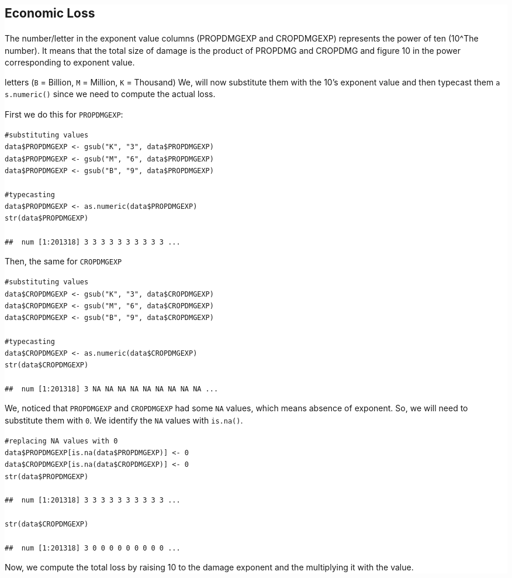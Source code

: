 Economic Loss
-------------

The number/letter in the exponent value columns (PROPDMGEXP and
CROPDMGEXP) represents the power of ten (10^The number). It means that
the total size of damage is the product of PROPDMG and CROPDMG and
figure 10 in the power corresponding to exponent value.

letters (`B` = Billion, `M` = Million, `K` = Thousand) We, will now
substitute them with the 10’s exponent value and then typecast them
`as.numeric()` since we need to compute the actual loss.

First we do this for `PROPDMGEXP`:

    #substituting values
    data$PROPDMGEXP <- gsub("K", "3", data$PROPDMGEXP)
    data$PROPDMGEXP <- gsub("M", "6", data$PROPDMGEXP)
    data$PROPDMGEXP <- gsub("B", "9", data$PROPDMGEXP)

    #typecasting
    data$PROPDMGEXP <- as.numeric(data$PROPDMGEXP)
    str(data$PROPDMGEXP)

    ##  num [1:201318] 3 3 3 3 3 3 3 3 3 3 ...

Then, the same for `CROPDMGEXP`

    #substituting values
    data$CROPDMGEXP <- gsub("K", "3", data$CROPDMGEXP)
    data$CROPDMGEXP <- gsub("M", "6", data$CROPDMGEXP)
    data$CROPDMGEXP <- gsub("B", "9", data$CROPDMGEXP)

    #typecasting
    data$CROPDMGEXP <- as.numeric(data$CROPDMGEXP)
    str(data$CROPDMGEXP)

    ##  num [1:201318] 3 NA NA NA NA NA NA NA NA NA ...

We, noticed that `PROPDMGEXP` and `CROPDMGEXP` had some `NA` values,
which means absence of exponent. So, we will need to substitute them
with `0`. We identify the `NA` values with `is.na()`.

    #replacing NA values with 0
    data$PROPDMGEXP[is.na(data$PROPDMGEXP)] <- 0
    data$CROPDMGEXP[is.na(data$CROPDMGEXP)] <- 0
    str(data$PROPDMGEXP)

    ##  num [1:201318] 3 3 3 3 3 3 3 3 3 3 ...

    str(data$CROPDMGEXP)

    ##  num [1:201318] 3 0 0 0 0 0 0 0 0 0 ...

Now, we compute the total loss by raising 10 to the damage exponent and
the multiplying it with the value.
